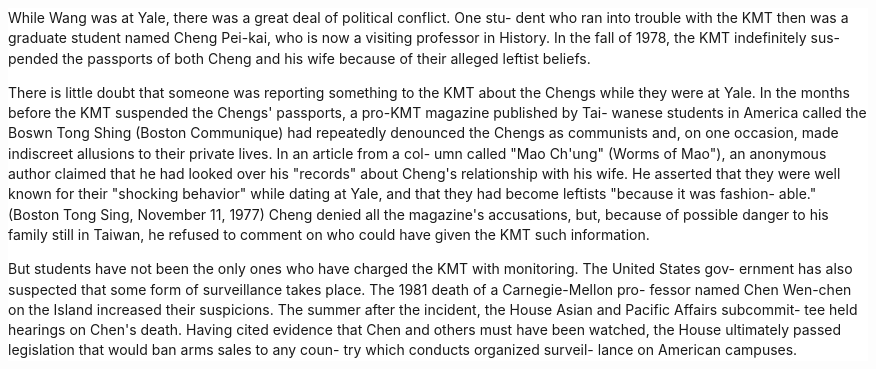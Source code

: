 While Wang was at Yale, there was a 
great deal of political conflict. One stu-
dent who ran into trouble with the 
KMT then was a graduate student 
named Cheng Pei-kai, who is now a 
visiting professor in History. In the fall 
of 1978, the KMT indefinitely sus-
pended the passports of both Cheng 
and his wife because of their alleged 
leftist beliefs. 

There is little doubt that someone 
was reporting something to the KMT 
about the Chengs while they were at 
Yale. In the months before the KMT 
suspended the Chengs' passports, a 
pro-KMT magazine published by Tai-
wanese students in America called the 
Boswn Tong Shing (Boston Communique) 
had repeatedly denounced the Chengs 
as communists and, on one occasion, 
made indiscreet allusions to their 
private lives. In an article from a col-
umn called "Mao Ch'ung" (Worms of 
Mao"), an anonymous author claimed 
that he had looked over his "records" 
about Cheng's relationship with his 
wife. He asserted that they were well 
known for their "shocking behavior" 
while dating at Yale, and that they had 
become leftists "because it was fashion-
able." (Boston Tong Sing, November 11, 
1977) Cheng denied all the magazine's 
accusations, but, because of possible 
danger to his family still in Taiwan, he 
refused to comment on who could have 
given the KMT such information. 

But students have not been the only 
ones who have charged the KMT with 
monitoring. The United States gov-
ernment has also suspected that some 
form of surveillance takes place. The 
1981 death of a Carnegie-Mellon pro-
fessor named Chen Wen-chen on the 
Island increased their suspicions. The 
summer after the incident, the House 
Asian and Pacific Affairs subcommit-
tee held hearings on Chen's death. 
Having cited evidence that Chen and 
others must have been watched, the 
House ultimately passed legislation 
that would ban arms sales to any coun-
try which conducts organized surveil-
lance on American campuses. 
